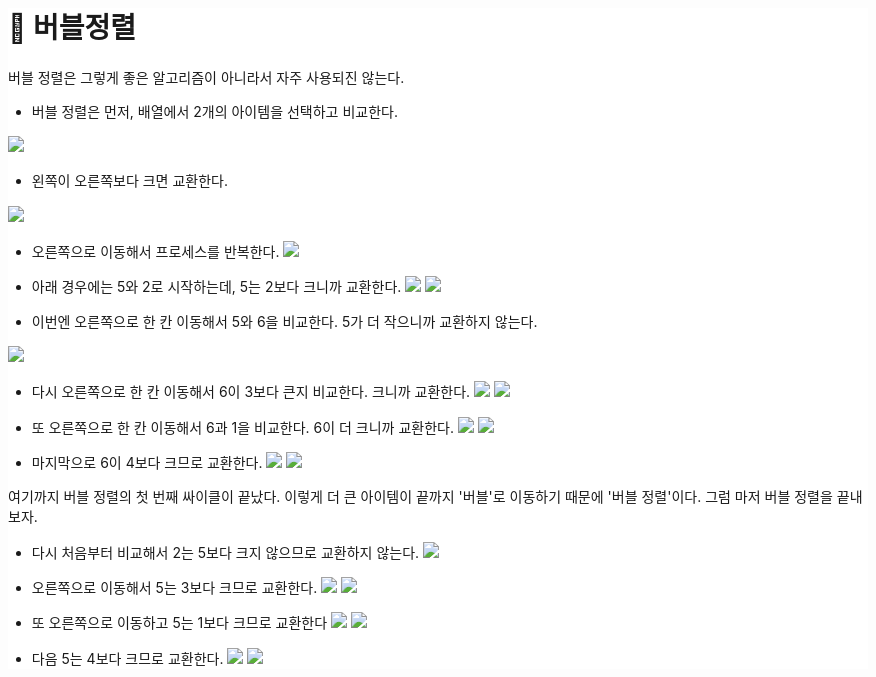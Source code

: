 # 📌 버블정렬
버블 정렬은 그렇게 좋은 알고리즘이 아니라서 자주 사용되진 않는다.

- 버블 정렬은 먼저, 배열에서 2개의 아이템을 선택하고 비교한다.

![](https://images.velog.io/images/kcwthing1210/post/310cbfc6-ed38-425e-bedb-0ff0ac8270ac/image.png)

- 왼쪽이 오른쪽보다 크면 교환한다.

![](https://images.velog.io/images/kcwthing1210/post/022ed2fa-893f-4ab7-ab70-00735cf285be/image.png)

- 오른쪽으로 이동해서 프로세스를 반복한다.
  ![](https://images.velog.io/images/kcwthing1210/post/5c47bf03-6863-4805-b7d8-73d833b0bdf9/image.png)

- 아래 경우에는 5와 2로 시작하는데, 5는 2보다 크니까 교환한다.
  ![](https://images.velog.io/images/kcwthing1210/post/3d7322c1-00d6-4bce-bc23-480140f92a31/image.png)
  ![](https://images.velog.io/images/kcwthing1210/post/d1ac588a-3b9d-4f8f-8d89-c595336096b4/image.png)

- 이번엔 오른쪽으로 한 칸 이동해서 5와 6을 비교한다. 5가 더 작으니까 교환하지 않는다.

![](https://images.velog.io/images/kcwthing1210/post/da124418-975b-4b8e-90a6-6c5d44262a05/image.png)
- 다시 오른쪽으로 한 칸 이동해서 6이 3보다 큰지 비교한다. 크니까 교환한다.
  ![](https://images.velog.io/images/kcwthing1210/post/56a3383a-5a20-44b1-8cff-25af9c9b046b/image.png)
  ![](https://images.velog.io/images/kcwthing1210/post/831794b2-e915-4bdc-a1dd-5250816ba5e2/image.png)

- 또 오른쪽으로 한 칸 이동해서 6과 1을 비교한다. 6이 더 크니까 교환한다.
  ![](https://images.velog.io/images/kcwthing1210/post/ef43ab44-f84c-4556-9772-d92e3cb9de64/image.png)
  ![](https://images.velog.io/images/kcwthing1210/post/be28e9cb-5eda-4336-95d3-0cd3beaae325/image.png)

- 마지막으로 6이 4보다 크므로 교환한다.
  ![](https://images.velog.io/images/kcwthing1210/post/6110a05d-49b5-4e26-bd75-60036b8db283/image.png)
  ![](https://images.velog.io/images/kcwthing1210/post/06845e64-b8b7-4c3a-9f0f-189d4fb1d558/image.png)

여기까지 버블 정렬의 첫 번째 싸이클이 끝났다. 이렇게 더 큰 아이템이 끝까지 '버블'로 이동하기 때문에 '버블 정렬'이다. 그럼 마저 버블 정렬을 끝내보자.

- 다시 처음부터 비교해서 2는 5보다 크지 않으므로 교환하지 않는다.
  ![](https://images.velog.io/images/kcwthing1210/post/49691886-7962-43b8-9c1a-d9298adb92bc/image.png)
- 오른쪽으로 이동해서 5는 3보다 크므로 교환한다.
  ![](https://images.velog.io/images/kcwthing1210/post/8fc299d2-e4b6-4740-807d-c404d93902fd/image.png)
  ![](https://images.velog.io/images/kcwthing1210/post/4e67aa5c-78fa-4da4-85d1-c66b666362e9/image.png)

- 또 오른쪽으로 이동하고 5는 1보다 크므로 교환한다
  ![](https://images.velog.io/images/kcwthing1210/post/ff1fe5df-c606-444a-adeb-33e753a5c19f/image.png)
  ![](https://images.velog.io/images/kcwthing1210/post/561229f1-0a5e-41d2-aac6-4ec51f6a8b50/image.png)

- 다음 5는 4보다 크므로 교환한다.
  ![](https://images.velog.io/images/kcwthing1210/post/5cac5b44-e26c-4c3f-82bc-99264dd884a4/image.png)
  ![](https://images.velog.io/images/kcwthing1210/post/de667127-ab28-4257-9063-15ad5a7fdb60/image.png)
